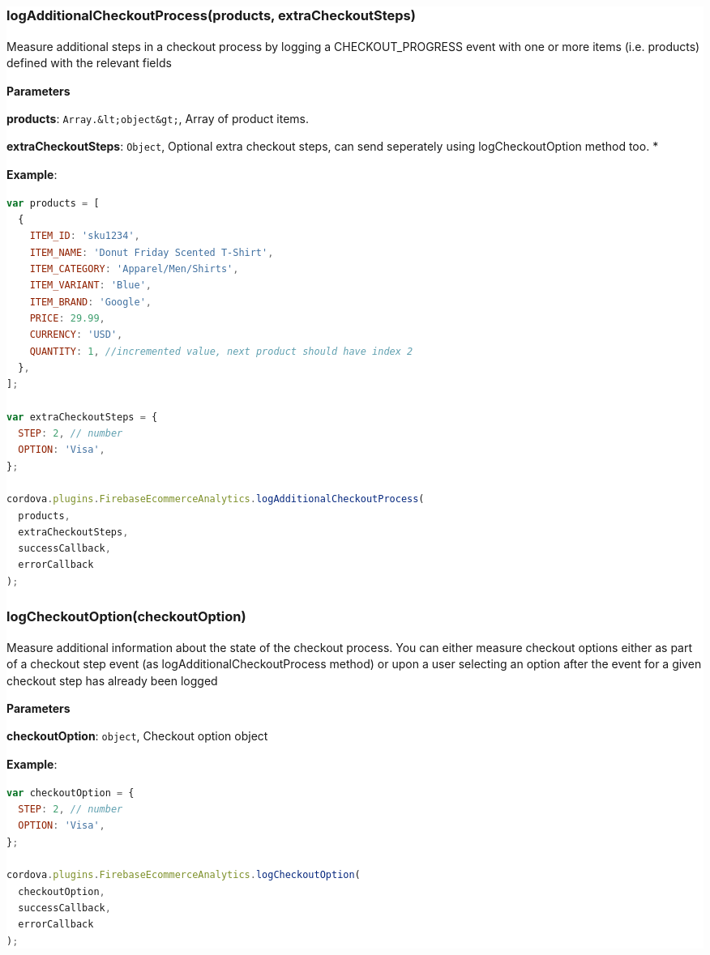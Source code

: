 ### logAdditionalCheckoutProcess(products, extraCheckoutSteps)

Measure additional steps in a checkout process by logging a CHECKOUT_PROGRESS event with one or more items (i.e. products) defined with the relevant fields

**Parameters**

**products**: `Array.&lt;object&gt;`, Array of product items.

**extraCheckoutSteps**: `Object`, Optional extra checkout steps, can send seperately using logCheckoutOption method too. \*

**Example**:

```js
var products = [
  {
    ITEM_ID: 'sku1234',
    ITEM_NAME: 'Donut Friday Scented T-Shirt',
    ITEM_CATEGORY: 'Apparel/Men/Shirts',
    ITEM_VARIANT: 'Blue',
    ITEM_BRAND: 'Google',
    PRICE: 29.99,
    CURRENCY: 'USD',
    QUANTITY: 1, //incremented value, next product should have index 2
  },
];

var extraCheckoutSteps = {
  STEP: 2, // number
  OPTION: 'Visa',
};

cordova.plugins.FirebaseEcommerceAnalytics.logAdditionalCheckoutProcess(
  products,
  extraCheckoutSteps,
  successCallback,
  errorCallback
);
```

### logCheckoutOption(checkoutOption)

Measure additional information about the state of the checkout process. You can either measure checkout options either as part of a checkout step event (as logAdditionalCheckoutProcess method) or upon a user selecting an option after the event for a given checkout step has already been logged

**Parameters**

**checkoutOption**: `object`, Checkout option object

**Example**:

```js
var checkoutOption = {
  STEP: 2, // number
  OPTION: 'Visa',
};

cordova.plugins.FirebaseEcommerceAnalytics.logCheckoutOption(
  checkoutOption,
  successCallback,
  errorCallback
);
```
